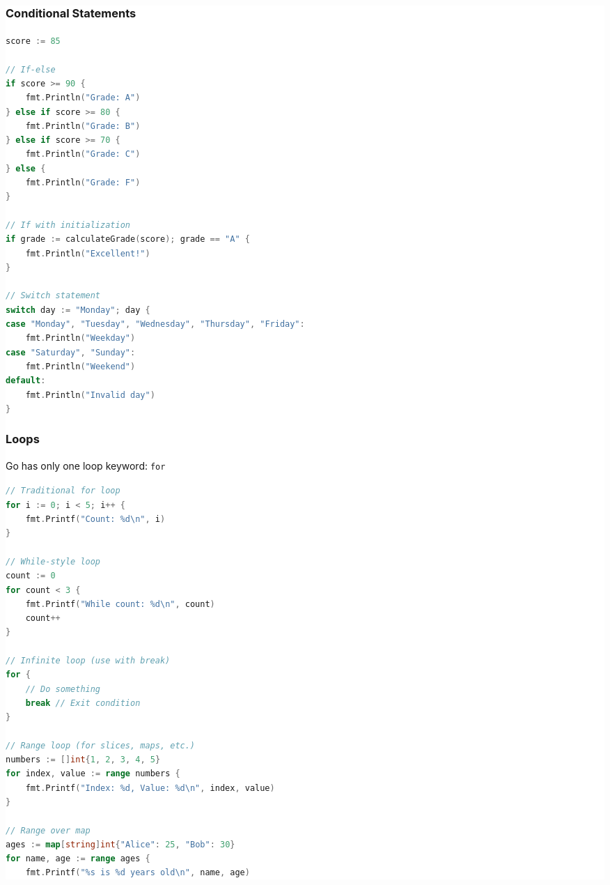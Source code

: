 ### Conditional Statements

```go
score := 85

// If-else
if score >= 90 {
    fmt.Println("Grade: A")
} else if score >= 80 {
    fmt.Println("Grade: B")
} else if score >= 70 {
    fmt.Println("Grade: C")
} else {
    fmt.Println("Grade: F")
}

// If with initialization
if grade := calculateGrade(score); grade == "A" {
    fmt.Println("Excellent!")
}

// Switch statement
switch day := "Monday"; day {
case "Monday", "Tuesday", "Wednesday", "Thursday", "Friday":
    fmt.Println("Weekday")
case "Saturday", "Sunday":
    fmt.Println("Weekend")
default:
    fmt.Println("Invalid day")
}
```

### Loops

Go has only one loop keyword: `for`

```go
// Traditional for loop
for i := 0; i < 5; i++ {
    fmt.Printf("Count: %d\n", i)
}

// While-style loop
count := 0
for count < 3 {
    fmt.Printf("While count: %d\n", count)
    count++
}

// Infinite loop (use with break)
for {
    // Do something
    break // Exit condition
}

// Range loop (for slices, maps, etc.)
numbers := []int{1, 2, 3, 4, 5}
for index, value := range numbers {
    fmt.Printf("Index: %d, Value: %d\n", index, value)
}

// Range over map
ages := map[string]int{"Alice": 25, "Bob": 30}
for name, age := range ages {
    fmt.Printf("%s is %d years old\n", name, age)
```